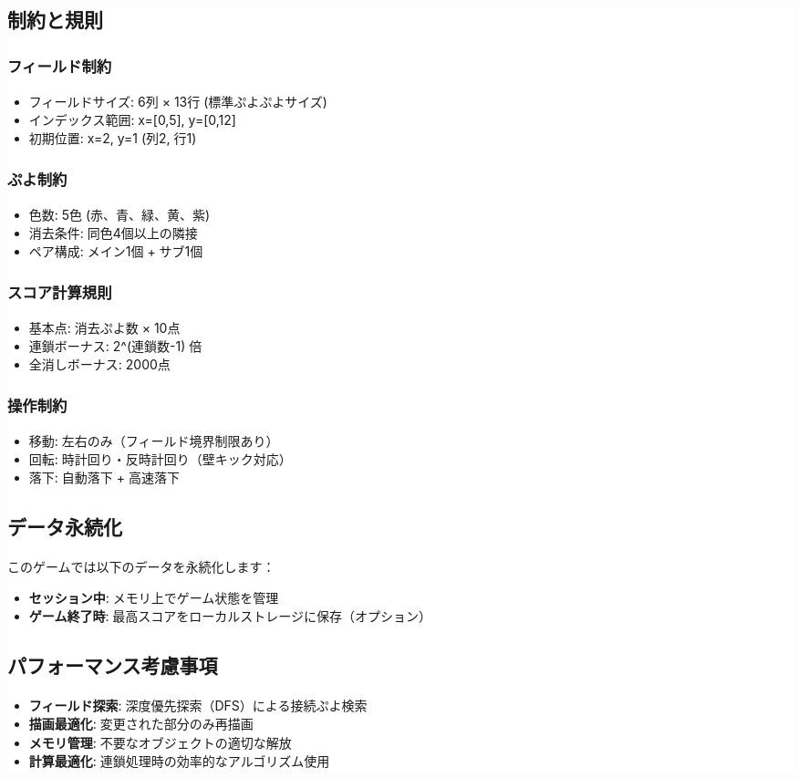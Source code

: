 ## 制約と規則

### フィールド制約
- フィールドサイズ: 6列 × 13行 (標準ぷよぷよサイズ)
- インデックス範囲: x=[0,5], y=[0,12]
- 初期位置: x=2, y=1 (列2, 行1)

### ぷよ制約
- 色数: 5色 (赤、青、緑、黄、紫)
- 消去条件: 同色4個以上の隣接
- ペア構成: メイン1個 + サブ1個

### スコア計算規則
- 基本点: 消去ぷよ数 × 10点
- 連鎖ボーナス: 2^(連鎖数-1) 倍
- 全消しボーナス: 2000点

### 操作制約
- 移動: 左右のみ（フィールド境界制限あり）
- 回転: 時計回り・反時計回り（壁キック対応）
- 落下: 自動落下 + 高速落下

## データ永続化

このゲームでは以下のデータを永続化します：

- **セッション中**: メモリ上でゲーム状態を管理
- **ゲーム終了時**: 最高スコアをローカルストレージに保存（オプション）

## パフォーマンス考慮事項

- **フィールド探索**: 深度優先探索（DFS）による接続ぷよ検索
- **描画最適化**: 変更された部分のみ再描画
- **メモリ管理**: 不要なオブジェクトの適切な解放
- **計算最適化**: 連鎖処理時の効率的なアルゴリズム使用